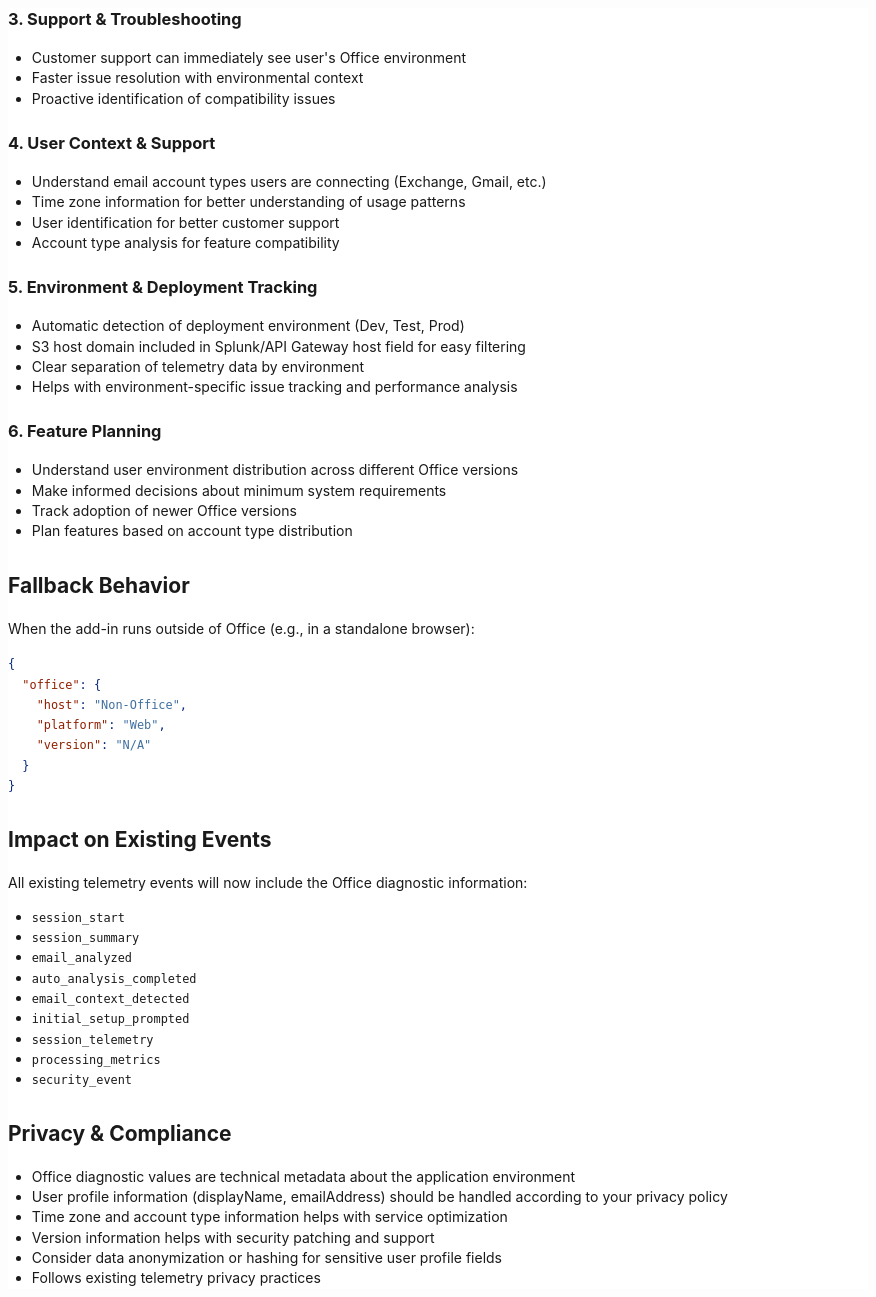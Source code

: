### 3. Support & Troubleshooting
- Customer support can immediately see user's Office environment
- Faster issue resolution with environmental context
- Proactive identification of compatibility issues

### 4. User Context & Support
- Understand email account types users are connecting (Exchange, Gmail, etc.)
- Time zone information for better understanding of usage patterns
- User identification for better customer support
- Account type analysis for feature compatibility

### 5. Environment & Deployment Tracking
- Automatic detection of deployment environment (Dev, Test, Prod)
- S3 host domain included in Splunk/API Gateway host field for easy filtering
- Clear separation of telemetry data by environment
- Helps with environment-specific issue tracking and performance analysis

### 6. Feature Planning
- Understand user environment distribution across different Office versions
- Make informed decisions about minimum system requirements
- Track adoption of newer Office versions
- Plan features based on account type distribution

## Fallback Behavior
When the add-in runs outside of Office (e.g., in a standalone browser):
```json
{
  "office": {
    "host": "Non-Office",
    "platform": "Web",
    "version": "N/A"
  }
}
```

## Impact on Existing Events
All existing telemetry events will now include the Office diagnostic information:
- `session_start`
- `session_summary` 
- `email_analyzed`
- `auto_analysis_completed`
- `email_context_detected`
- `initial_setup_prompted`
- `session_telemetry`
- `processing_metrics`
- `security_event`

## Privacy & Compliance
- Office diagnostic values are technical metadata about the application environment
- User profile information (displayName, emailAddress) should be handled according to your privacy policy
- Time zone and account type information helps with service optimization
- Version information helps with security patching and support
- Consider data anonymization or hashing for sensitive user profile fields
- Follows existing telemetry privacy practices
